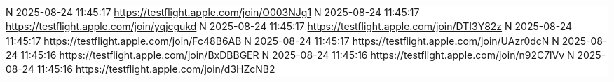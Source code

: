   <td align="center">N</td>
  <td align="center">2025-08-24 11:45:17</td>
</tr>
<tr>
  <td align="center"></td>
  <td align="center"></td>
  <td align="center"><a href="https://testflight.apple.com/join/O003NJg1">https://testflight.apple.com/join/O003NJg1</a></td>
  <td align="center">N</td>
  <td align="center">2025-08-24 11:45:17</td>
</tr>
<tr>
  <td align="center"></td>
  <td align="center"></td>
  <td align="center"><a href="https://testflight.apple.com/join/yqjcgukd">https://testflight.apple.com/join/yqjcgukd</a></td>
  <td align="center">N</td>
  <td align="center">2025-08-24 11:45:17</td>
</tr>
<tr>
  <td align="center"></td>
  <td align="center"></td>
  <td align="center"><a href="https://testflight.apple.com/join/DTI3Y82z">https://testflight.apple.com/join/DTI3Y82z</a></td>
  <td align="center">N</td>
  <td align="center">2025-08-24 11:45:17</td>
</tr>
<tr>
  <td align="center"></td>
  <td align="center"></td>
  <td align="center"><a href="https://testflight.apple.com/join/Fc48B6AB">https://testflight.apple.com/join/Fc48B6AB</a></td>
  <td align="center">N</td>
  <td align="center">2025-08-24 11:45:17</td>
</tr>
<tr>
  <td align="center"></td>
  <td align="center"></td>
  <td align="center"><a href="https://testflight.apple.com/join/UAzr0dcN">https://testflight.apple.com/join/UAzr0dcN</a></td>
  <td align="center">N</td>
  <td align="center">2025-08-24 11:45:16</td>
</tr>
<tr>
  <td align="center"></td>
  <td align="center"></td>
  <td align="center"><a href="https://testflight.apple.com/join/BxDBBGER">https://testflight.apple.com/join/BxDBBGER</a></td>
  <td align="center">N</td>
  <td align="center">2025-08-24 11:45:16</td>
</tr>
<tr>
  <td align="center"></td>
  <td align="center"></td>
  <td align="center"><a href="https://testflight.apple.com/join/n92C7lVv">https://testflight.apple.com/join/n92C7lVv</a></td>
  <td align="center">N</td>
  <td align="center">2025-08-24 11:45:16</td>
</tr>
<tr>
  <td align="center"></td>
  <td align="center"></td>
  <td align="center"><a href="https://testflight.apple.com/join/d3HZcNB2">https://testflight.apple.com/join/d3HZcNB2</a></td>